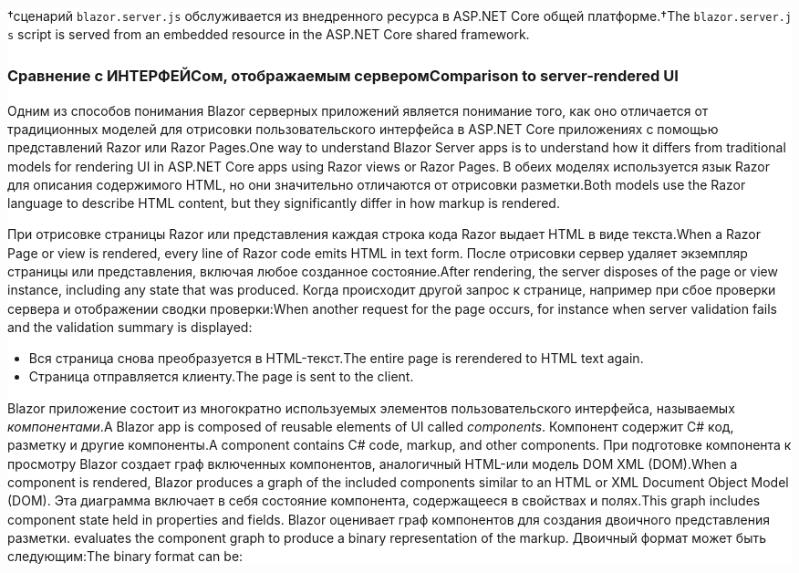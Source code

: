 <span data-ttu-id="c93c1-162">&dagger;сценарий `blazor.server.js` обслуживается из внедренного ресурса в ASP.NET Core общей платформе.</span><span class="sxs-lookup"><span data-stu-id="c93c1-162">&dagger;The `blazor.server.js` script is served from an embedded resource in the ASP.NET Core shared framework.</span></span>

### <a name="comparison-to-server-rendered-ui"></a><span data-ttu-id="c93c1-163">Сравнение с ИНТЕРФЕЙСом, отображаемым сервером</span><span class="sxs-lookup"><span data-stu-id="c93c1-163">Comparison to server-rendered UI</span></span>

<span data-ttu-id="c93c1-164">Одним из способов понимания Blazor серверных приложений является понимание того, как оно отличается от традиционных моделей для отрисовки пользовательского интерфейса в ASP.NET Core приложениях с помощью представлений Razor или Razor Pages.</span><span class="sxs-lookup"><span data-stu-id="c93c1-164">One way to understand Blazor Server apps is to understand how it differs from traditional models for rendering UI in ASP.NET Core apps using Razor views or Razor Pages.</span></span> <span data-ttu-id="c93c1-165">В обеих моделях используется язык Razor для описания содержимого HTML, но они значительно отличаются от отрисовки разметки.</span><span class="sxs-lookup"><span data-stu-id="c93c1-165">Both models use the Razor language to describe HTML content, but they significantly differ in how markup is rendered.</span></span>

<span data-ttu-id="c93c1-166">При отрисовке страницы Razor или представления каждая строка кода Razor выдает HTML в виде текста.</span><span class="sxs-lookup"><span data-stu-id="c93c1-166">When a Razor Page or view is rendered, every line of Razor code emits HTML in text form.</span></span> <span data-ttu-id="c93c1-167">После отрисовки сервер удаляет экземпляр страницы или представления, включая любое созданное состояние.</span><span class="sxs-lookup"><span data-stu-id="c93c1-167">After rendering, the server disposes of the page or view instance, including any state that was produced.</span></span> <span data-ttu-id="c93c1-168">Когда происходит другой запрос к странице, например при сбое проверки сервера и отображении сводки проверки:</span><span class="sxs-lookup"><span data-stu-id="c93c1-168">When another request for the page occurs, for instance when server validation fails and the validation summary is displayed:</span></span>

* <span data-ttu-id="c93c1-169">Вся страница снова преобразуется в HTML-текст.</span><span class="sxs-lookup"><span data-stu-id="c93c1-169">The entire page is rerendered to HTML text again.</span></span>
* <span data-ttu-id="c93c1-170">Страница отправляется клиенту.</span><span class="sxs-lookup"><span data-stu-id="c93c1-170">The page is sent to the client.</span></span>

<span data-ttu-id="c93c1-171">Blazor приложение состоит из многократно используемых элементов пользовательского интерфейса, называемых *компонентами*.</span><span class="sxs-lookup"><span data-stu-id="c93c1-171">A Blazor app is composed of reusable elements of UI called *components*.</span></span> <span data-ttu-id="c93c1-172">Компонент содержит C# код, разметку и другие компоненты.</span><span class="sxs-lookup"><span data-stu-id="c93c1-172">A component contains C# code, markup, and other components.</span></span> <span data-ttu-id="c93c1-173">При подготовке компонента к просмотру Blazor создает граф включенных компонентов, аналогичный HTML-или модель DOM XML (DOM).</span><span class="sxs-lookup"><span data-stu-id="c93c1-173">When a component is rendered, Blazor produces a graph of the included components similar to an HTML or XML Document Object Model (DOM).</span></span> <span data-ttu-id="c93c1-174">Эта диаграмма включает в себя состояние компонента, содержащееся в свойствах и полях.</span><span class="sxs-lookup"><span data-stu-id="c93c1-174">This graph includes component state held in properties and fields.</span></span> Blazor<span data-ttu-id="c93c1-175"> оценивает граф компонентов для создания двоичного представления разметки.</span><span class="sxs-lookup"><span data-stu-id="c93c1-175"> evaluates the component graph to produce a binary representation of the markup.</span></span> <span data-ttu-id="c93c1-176">Двоичный формат может быть следующим:</span><span class="sxs-lookup"><span data-stu-id="c93c1-176">The binary format can be:</span></span>
